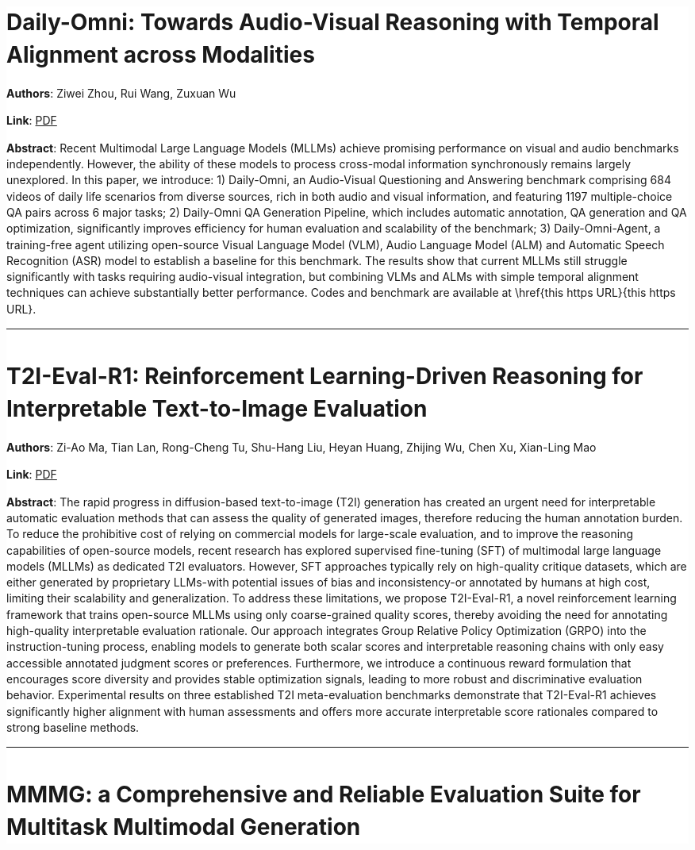 # Daily-Omni: Towards Audio-Visual Reasoning with Temporal Alignment across Modalities 

**Authors**: Ziwei Zhou, Rui Wang, Zuxuan Wu  

**Link**: [PDF](https://arxiv.org/pdf/2505.17862)  

**Abstract**: Recent Multimodal Large Language Models (MLLMs) achieve promising performance on visual and audio benchmarks independently. However, the ability of these models to process cross-modal information synchronously remains largely unexplored. In this paper, we introduce: 1) Daily-Omni, an Audio-Visual Questioning and Answering benchmark comprising 684 videos of daily life scenarios from diverse sources, rich in both audio and visual information, and featuring 1197 multiple-choice QA pairs across 6 major tasks; 2) Daily-Omni QA Generation Pipeline, which includes automatic annotation, QA generation and QA optimization, significantly improves efficiency for human evaluation and scalability of the benchmark; 3) Daily-Omni-Agent, a training-free agent utilizing open-source Visual Language Model (VLM), Audio Language Model (ALM) and Automatic Speech Recognition (ASR) model to establish a baseline for this benchmark. The results show that current MLLMs still struggle significantly with tasks requiring audio-visual integration, but combining VLMs and ALMs with simple temporal alignment techniques can achieve substantially better performance. Codes and benchmark are available at \href{this https URL}{this https URL}. 

---
# T2I-Eval-R1: Reinforcement Learning-Driven Reasoning for Interpretable Text-to-Image Evaluation 

**Authors**: Zi-Ao Ma, Tian Lan, Rong-Cheng Tu, Shu-Hang Liu, Heyan Huang, Zhijing Wu, Chen Xu, Xian-Ling Mao  

**Link**: [PDF](https://arxiv.org/pdf/2505.17897)  

**Abstract**: The rapid progress in diffusion-based text-to-image (T2I) generation has created an urgent need for interpretable automatic evaluation methods that can assess the quality of generated images, therefore reducing the human annotation burden. To reduce the prohibitive cost of relying on commercial models for large-scale evaluation, and to improve the reasoning capabilities of open-source models, recent research has explored supervised fine-tuning (SFT) of multimodal large language models (MLLMs) as dedicated T2I evaluators. However, SFT approaches typically rely on high-quality critique datasets, which are either generated by proprietary LLMs-with potential issues of bias and inconsistency-or annotated by humans at high cost, limiting their scalability and generalization. To address these limitations, we propose T2I-Eval-R1, a novel reinforcement learning framework that trains open-source MLLMs using only coarse-grained quality scores, thereby avoiding the need for annotating high-quality interpretable evaluation rationale. Our approach integrates Group Relative Policy Optimization (GRPO) into the instruction-tuning process, enabling models to generate both scalar scores and interpretable reasoning chains with only easy accessible annotated judgment scores or preferences. Furthermore, we introduce a continuous reward formulation that encourages score diversity and provides stable optimization signals, leading to more robust and discriminative evaluation behavior. Experimental results on three established T2I meta-evaluation benchmarks demonstrate that T2I-Eval-R1 achieves significantly higher alignment with human assessments and offers more accurate interpretable score rationales compared to strong baseline methods. 

---
# MMMG: a Comprehensive and Reliable Evaluation Suite for Multitask Multimodal Generation 
